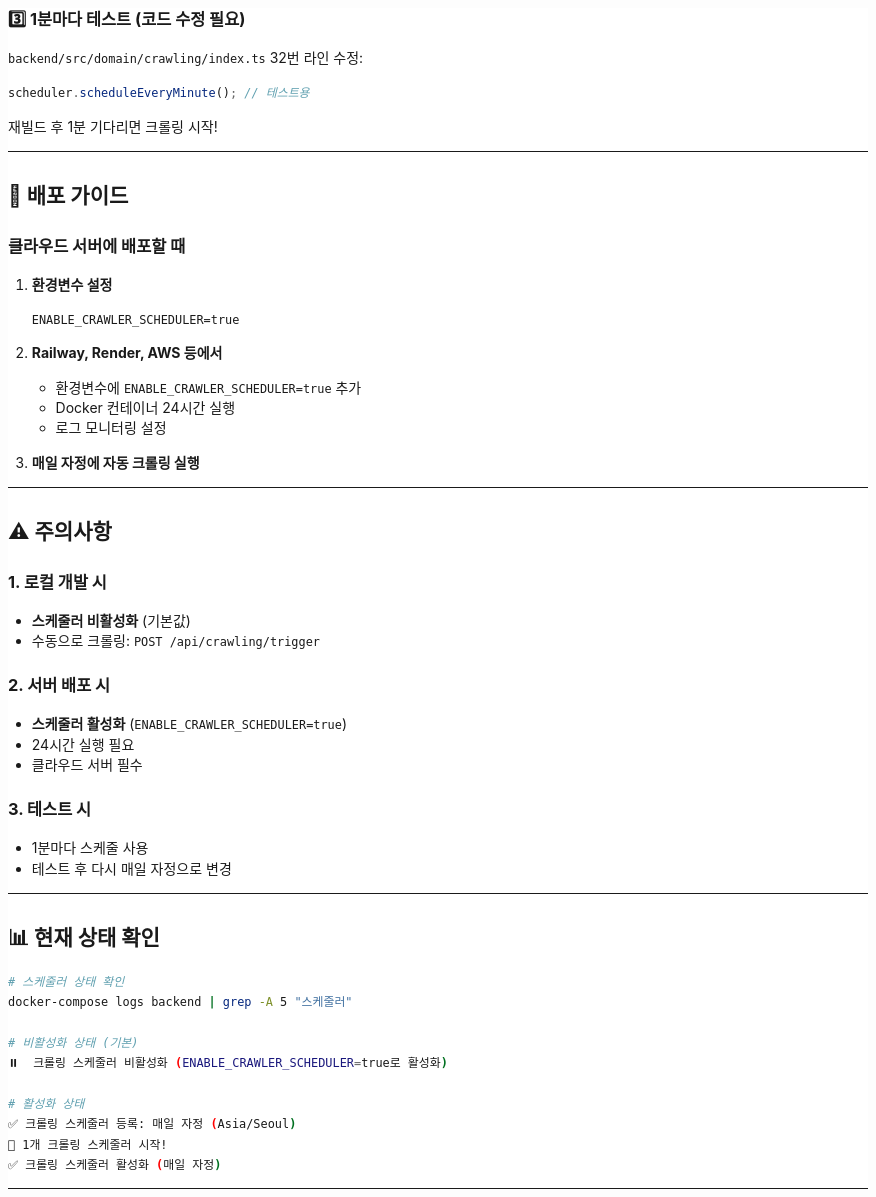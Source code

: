 ### 3️⃣ 1분마다 테스트 (코드 수정 필요)

`backend/src/domain/crawling/index.ts` 32번 라인 수정:

```typescript
scheduler.scheduleEveryMinute(); // 테스트용
```

재빌드 후 1분 기다리면 크롤링 시작!

---

## 🚀 배포 가이드

### 클라우드 서버에 배포할 때

1. **환경변수 설정**
   ```env
   ENABLE_CRAWLER_SCHEDULER=true
   ```

2. **Railway, Render, AWS 등에서**
   - 환경변수에 `ENABLE_CRAWLER_SCHEDULER=true` 추가
   - Docker 컨테이너 24시간 실행
   - 로그 모니터링 설정

3. **매일 자정에 자동 크롤링 실행**

---

## ⚠️ 주의사항

### 1. 로컬 개발 시
- **스케줄러 비활성화** (기본값)
- 수동으로 크롤링: `POST /api/crawling/trigger`

### 2. 서버 배포 시
- **스케줄러 활성화** (`ENABLE_CRAWLER_SCHEDULER=true`)
- 24시간 실행 필요
- 클라우드 서버 필수

### 3. 테스트 시
- 1분마다 스케줄 사용
- 테스트 후 다시 매일 자정으로 변경

---

## 📊 현재 상태 확인

```bash
# 스케줄러 상태 확인
docker-compose logs backend | grep -A 5 "스케줄러"

# 비활성화 상태 (기본)
⏸️  크롤링 스케줄러 비활성화 (ENABLE_CRAWLER_SCHEDULER=true로 활성화)

# 활성화 상태
✅ 크롤링 스케줄러 등록: 매일 자정 (Asia/Seoul)
🚀 1개 크롤링 스케줄러 시작!
✅ 크롤링 스케줄러 활성화 (매일 자정)
```

---